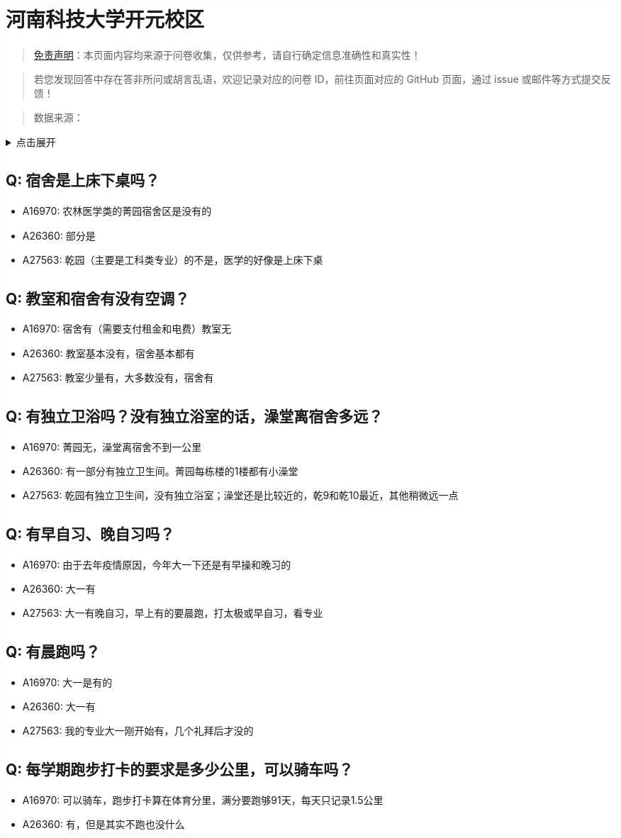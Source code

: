# 河南科技大学开元校区

> [免责声明](https://colleges.chat/#_3)：本页面内容均来源于问卷收集，仅供参考，请自行确定信息准确性和真实性！

> 若您发现回答中存在答非所问或胡言乱语，欢迎记录对应的问卷 ID，前往页面对应的 GitHub 页面，通过 issue 或邮件等方式提交反馈！

> 数据来源：

<details><summary>点击展开</summary></details>

## Q: 宿舍是上床下桌吗？

- A16970: 农林医学类的菁园宿舍区是没有的

- A26360: 部分是

- A27563: 乾园（主要是工科类专业）的不是，医学的好像是上床下桌

## Q: 教室和宿舍有没有空调？

- A16970: 宿舍有（需要支付租金和电费）教室无

- A26360: 教室基本没有，宿舍基本都有

- A27563: 教室少量有，大多数没有，宿舍有

## Q: 有独立卫浴吗？没有独立浴室的话，澡堂离宿舍多远？

- A16970: 菁园无，澡堂离宿舍不到一公里

- A26360: 有一部分有独立卫生间。菁园每栋楼的1楼都有小澡堂

- A27563: 乾园有独立卫生间，没有独立浴室；澡堂还是比较近的，乾9和乾10最近，其他稍微远一点

## Q: 有早自习、晚自习吗？

- A16970: 由于去年疫情原因，今年大一下还是有早操和晚习的

- A26360: 大一有

- A27563: 大一有晚自习，早上有的要晨跑，打太极或早自习，看专业

## Q: 有晨跑吗？

- A16970: 大一是有的

- A26360: 大一有

- A27563: 我的专业大一刚开始有，几个礼拜后才没的

## Q: 每学期跑步打卡的要求是多少公里，可以骑车吗？

- A16970: 可以骑车，跑步打卡算在体育分里，满分要跑够91天，每天只记录1.5公里

- A26360: 有，但是其实不跑也没什么
